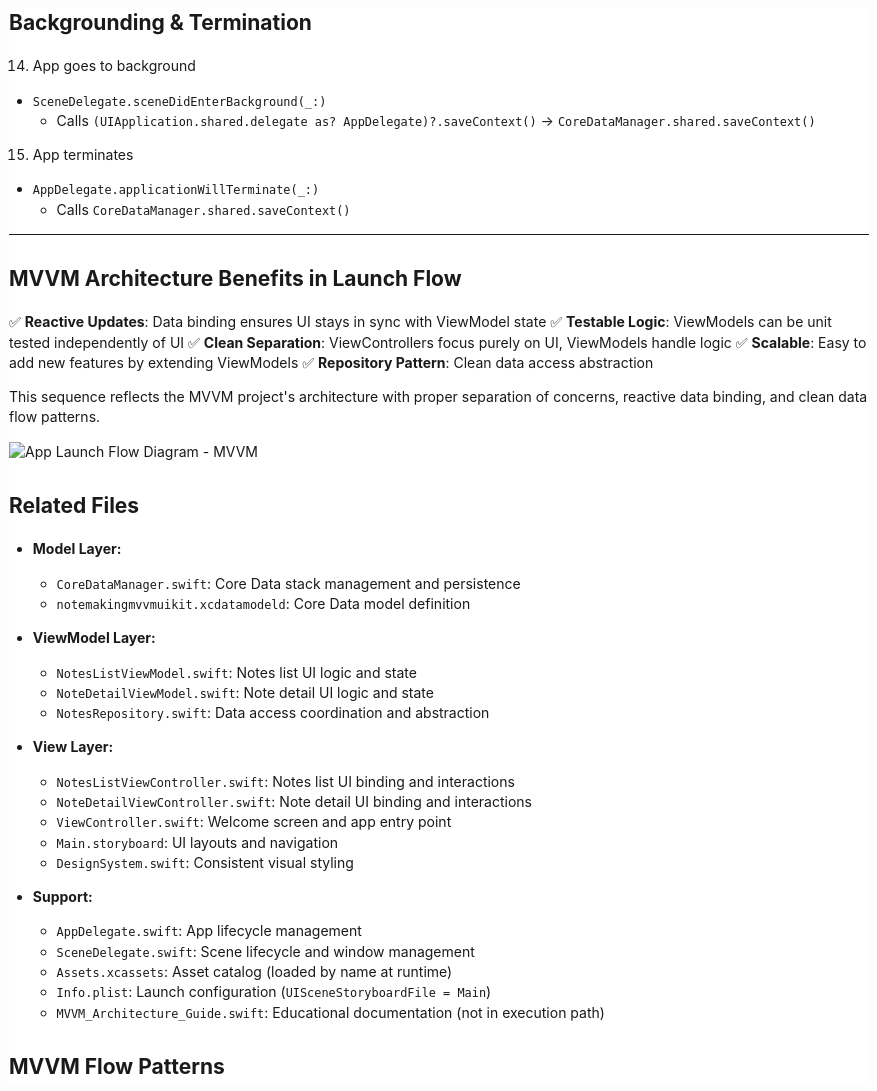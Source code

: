## Backgrounding & Termination

14) App goes to background
- `SceneDelegate.sceneDidEnterBackground(_:)`
  - Calls `(UIApplication.shared.delegate as? AppDelegate)?.saveContext()` → `CoreDataManager.shared.saveContext()`

15) App terminates
- `AppDelegate.applicationWillTerminate(_:)`
  - Calls `CoreDataManager.shared.saveContext()`

---

## MVVM Architecture Benefits in Launch Flow

✅ **Reactive Updates**: Data binding ensures UI stays in sync with ViewModel state
✅ **Testable Logic**: ViewModels can be unit tested independently of UI
✅ **Clean Separation**: ViewControllers focus purely on UI, ViewModels handle logic
✅ **Scalable**: Easy to add new features by extending ViewModels
✅ **Repository Pattern**: Clean data access abstraction

This sequence reflects the MVVM project's architecture with proper separation of concerns, reactive data binding, and clean data flow patterns.

![App Launch Flow Diagram - MVVM](app_launch_order_diagram.svg)

## Related Files

- **Model Layer:**
  - `CoreDataManager.swift`: Core Data stack management and persistence
  - `notemakingmvvmuikit.xcdatamodeld`: Core Data model definition

- **ViewModel Layer:**  
  - `NotesListViewModel.swift`: Notes list UI logic and state
  - `NoteDetailViewModel.swift`: Note detail UI logic and state
  - `NotesRepository.swift`: Data access coordination and abstraction

- **View Layer:**
  - `NotesListViewController.swift`: Notes list UI binding and interactions
  - `NoteDetailViewController.swift`: Note detail UI binding and interactions
  - `ViewController.swift`: Welcome screen and app entry point
  - `Main.storyboard`: UI layouts and navigation
  - `DesignSystem.swift`: Consistent visual styling

- **Support:**
  - `AppDelegate.swift`: App lifecycle management
  - `SceneDelegate.swift`: Scene lifecycle and window management
  - `Assets.xcassets`: Asset catalog (loaded by name at runtime)
  - `Info.plist`: Launch configuration (`UISceneStoryboardFile = Main`)
  - `MVVM_Architecture_Guide.swift`: Educational documentation (not in execution path)

## MVVM Flow Patterns
